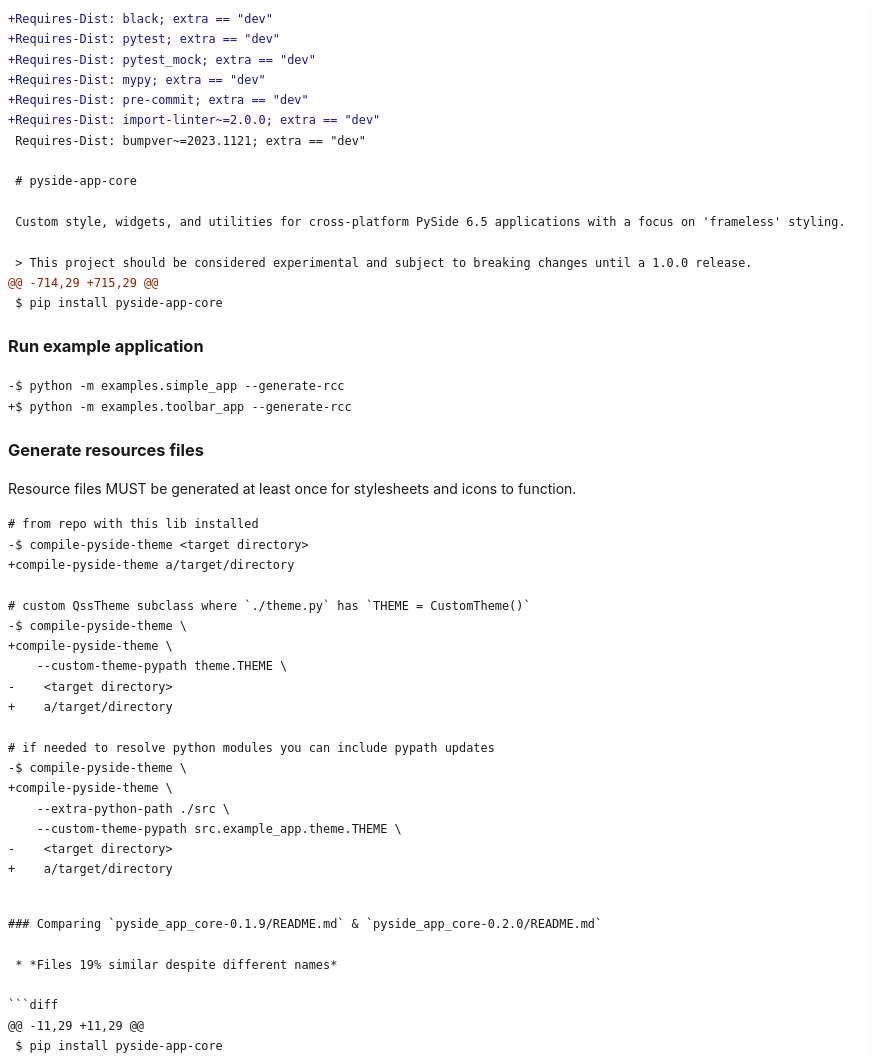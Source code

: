 ```diff
+Requires-Dist: black; extra == "dev"
+Requires-Dist: pytest; extra == "dev"
+Requires-Dist: pytest_mock; extra == "dev"
+Requires-Dist: mypy; extra == "dev"
+Requires-Dist: pre-commit; extra == "dev"
+Requires-Dist: import-linter~=2.0.0; extra == "dev"
 Requires-Dist: bumpver~=2023.1121; extra == "dev"
 
 # pyside-app-core
 
 Custom style, widgets, and utilities for cross-platform PySide 6.5 applications with a focus on 'frameless' styling.
 
 > This project should be considered experimental and subject to breaking changes until a 1.0.0 release.
@@ -714,29 +715,29 @@
 $ pip install pyside-app-core
 ```
 
 
 ### Run example application
 
 ```shell
-$ python -m examples.simple_app --generate-rcc
+$ python -m examples.toolbar_app --generate-rcc
 ```
 
 ### Generate resources files
 
 Resource files MUST be generated at least once for stylesheets and icons to function.
 
 ```shell
 # from repo with this lib installed
-$ compile-pyside-theme <target directory>
+compile-pyside-theme a/target/directory
 
 # custom QssTheme subclass where `./theme.py` has `THEME = CustomTheme()`
-$ compile-pyside-theme \
+compile-pyside-theme \
     --custom-theme-pypath theme.THEME \
-    <target directory> 
+    a/target/directory
 
 # if needed to resolve python modules you can include pypath updates
-$ compile-pyside-theme \
+compile-pyside-theme \
     --extra-python-path ./src \
     --custom-theme-pypath src.example_app.theme.THEME \
-    <target directory>
+    a/target/directory
 ```
```

### Comparing `pyside_app_core-0.1.9/README.md` & `pyside_app_core-0.2.0/README.md`

 * *Files 19% similar despite different names*

```diff
@@ -11,29 +11,29 @@
 $ pip install pyside-app-core
 ```
 